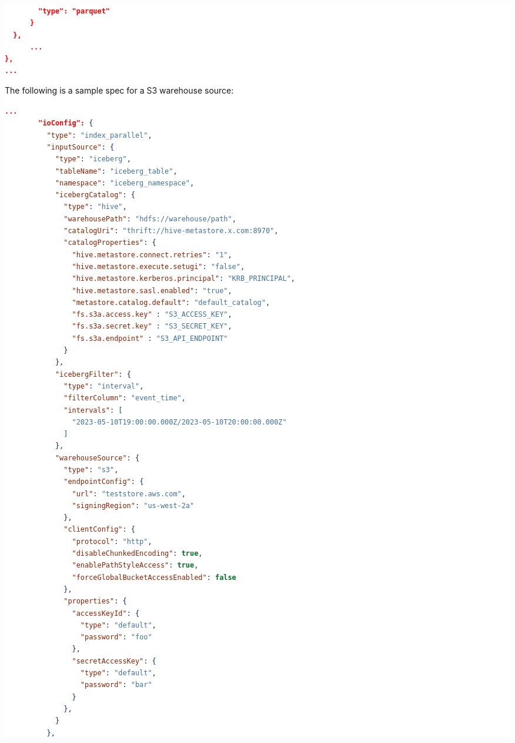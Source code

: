 ```json
        "type": "parquet"
      }
  },
      ...
},
...
```

The following is a sample spec for a S3 warehouse source:

```json
...
        "ioConfig": {
          "type": "index_parallel",
          "inputSource": {
            "type": "iceberg",
            "tableName": "iceberg_table",
            "namespace": "iceberg_namespace",
            "icebergCatalog": {
              "type": "hive",
              "warehousePath": "hdfs://warehouse/path",
              "catalogUri": "thrift://hive-metastore.x.com:8970",
              "catalogProperties": {
                "hive.metastore.connect.retries": "1",
                "hive.metastore.execute.setugi": "false",
                "hive.metastore.kerberos.principal": "KRB_PRINCIPAL",
                "hive.metastore.sasl.enabled": "true",
                "metastore.catalog.default": "default_catalog",
                "fs.s3a.access.key" : "S3_ACCESS_KEY",
                "fs.s3a.secret.key" : "S3_SECRET_KEY",
                "fs.s3a.endpoint" : "S3_API_ENDPOINT"
              }
            },
            "icebergFilter": {
              "type": "interval",
              "filterColumn": "event_time",
              "intervals": [
                "2023-05-10T19:00:00.000Z/2023-05-10T20:00:00.000Z"
              ]
            },
            "warehouseSource": {
              "type": "s3",
              "endpointConfig": {
                "url": "teststore.aws.com",
                "signingRegion": "us-west-2a"
              },
              "clientConfig": {
                "protocol": "http",
                "disableChunkedEncoding": true,
                "enablePathStyleAccess": true,
                "forceGlobalBucketAccessEnabled": false
              },
              "properties": {
                "accessKeyId": {
                  "type": "default",
                  "password": "foo"
                },
                "secretAccessKey": {
                  "type": "default",
                  "password": "bar"
                }
              },
            }
          },
```